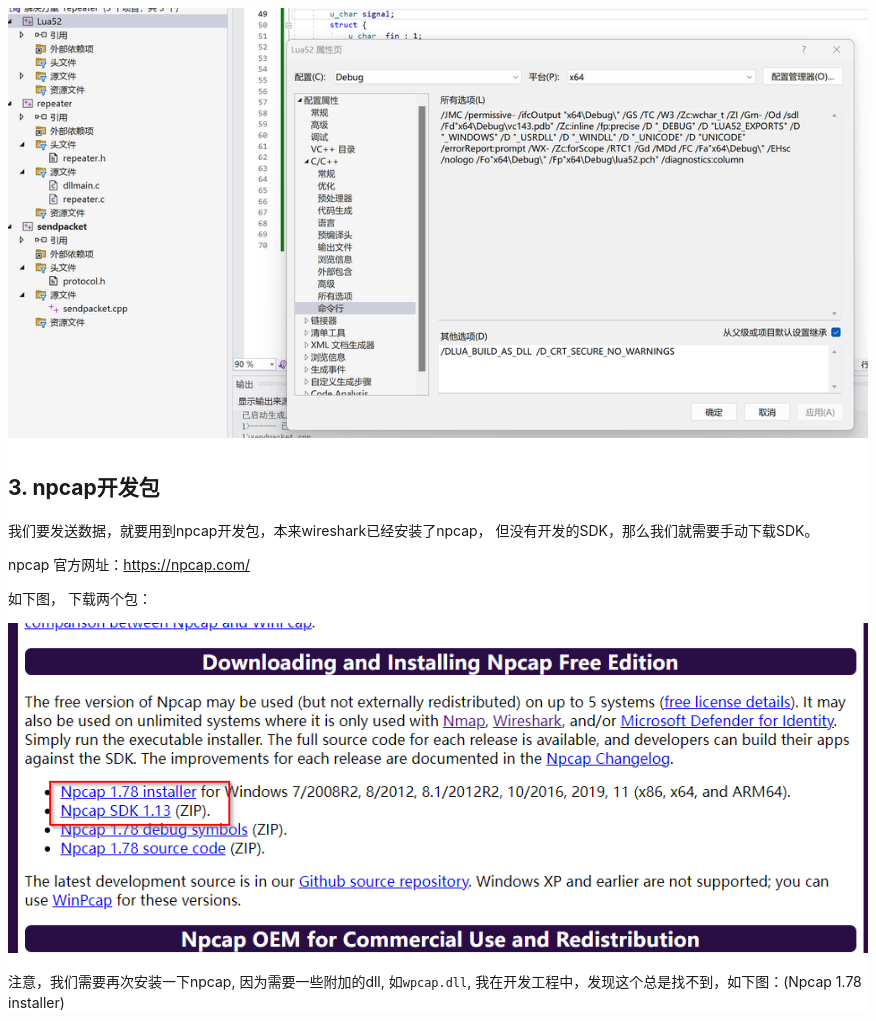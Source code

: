 ![image](https://github.com/xxxxnnxxxx/repeater/blob/main/images/lua%20dll.png)

## 3. npcap开发包

我们要发送数据，就要用到npcap开发包，本来wireshark已经安装了npcap， 但没有开发的SDK，那么我们就需要手动下载SDK。

npcap 官方网址：https://npcap.com/

如下图， 下载两个包：

![image](https://github.com/xxxxnnxxxx/repeater/blob/main/images/npcapsdk.png)

注意，我们需要再次安装一下npcap, 因为需要一些附加的dll, 如`wpcap.dll`, 我在开发工程中，发现这个总是找不到，如下图：(Npcap 1.78 installer)
